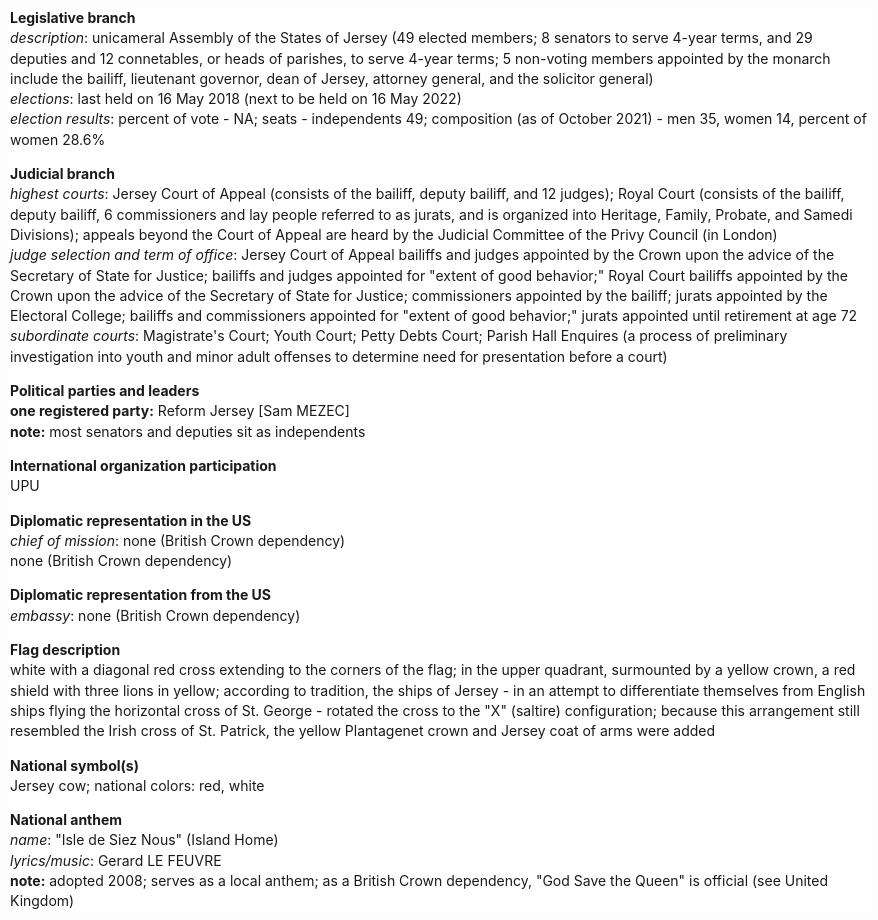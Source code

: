 **Legislative branch**<br>
_description_: unicameral Assembly of the States of Jersey (49 elected members; 8 senators to serve 4-year terms, and 29 deputies and 12 connetables, or heads of parishes, to serve 4-year terms; 5 non-voting members appointed by the monarch include the bailiff, lieutenant governor, dean of Jersey, attorney general, and the solicitor general)<br>
_elections_: last held on 16 May 2018 (next to be held on 16 May 2022)<br>
_election results_: percent of vote - NA; seats - independents 49; composition (as of October 2021) - men 35, women 14, percent of women 28.6%<br>

**Judicial branch**<br>
_highest courts_: Jersey Court of Appeal (consists of the bailiff, deputy bailiff, and 12 judges); Royal Court (consists of the bailiff, deputy bailiff, 6 commissioners and lay people referred to as jurats, and is organized into Heritage, Family, Probate, and Samedi Divisions); appeals beyond the Court of Appeal are heard by the Judicial Committee of the Privy Council (in London)<br>
_judge selection and term of office_: Jersey Court of Appeal bailiffs and judges appointed by the Crown upon the advice of the Secretary of State for Justice; bailiffs and judges appointed for "extent of good behavior;" Royal Court bailiffs appointed by the Crown upon the advice of the Secretary of State for Justice; commissioners appointed by the bailiff; jurats appointed by the Electoral College; bailiffs and commissioners appointed for "extent of good behavior;" jurats appointed until retirement at age 72<br>
_subordinate courts_: Magistrate's Court; Youth Court; Petty Debts Court; Parish Hall Enquires (a process of preliminary investigation into youth and minor adult offenses to determine need for presentation before a court)<br>

**Political parties and leaders**<br>
<strong>one registered party:</strong> Reform Jersey [Sam MEZEC]<br>
<strong>note:</strong> most senators and deputies sit as independents<br>

**International organization participation**<br>
UPU<br>

**Diplomatic representation in the US**<br>
_chief of mission_: none (British Crown dependency)<br>
none (British Crown dependency)<br>

**Diplomatic representation from the US**<br>
_embassy_: none (British Crown dependency)<br>

**Flag description**<br>
white with a diagonal red cross extending to the corners of the flag; in the upper quadrant, surmounted by a yellow crown, a red shield with three lions in yellow; according to tradition, the ships of Jersey - in an attempt to differentiate themselves from English ships flying the horizontal cross of St. George - rotated the cross to the "X" (saltire) configuration; because this arrangement still resembled the Irish cross of St. Patrick, the yellow Plantagenet crown and Jersey coat of arms were added<br>

**National symbol(s)**<br>
Jersey cow; national colors: red, white<br>

**National anthem**<br>
_name_: "Isle de Siez Nous" (Island Home)<br>
_lyrics/music_: Gerard LE FEUVRE<br>
<strong>note:</strong> adopted 2008; serves as a local anthem; as a British Crown dependency, "God Save the Queen" is official (see United Kingdom)<br>
